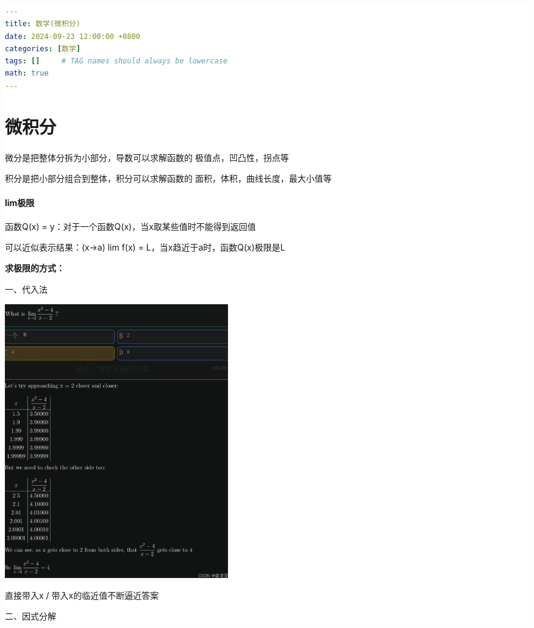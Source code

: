 ```yaml
---
title: 数学(微积分)
date: 2024-09-23 12:00:00 +0800
categories: [数学]
tags: []     # TAG names should always be lowercase
math: true
---
```


# 微积分

微分是把整体分拆为小部分，导数可以求解函数的  极值点，凹凸性，拐点等

积分是把小部分组合到整体，积分可以求解函数的 面积，体积，曲线长度，最大小值等

#### lim极限

函数Q(x) = y：对于一个函数Q(x)，当x取某些值时不能得到返回值

可以近似表示结果：(x->a) lim f(x) = L，当x趋近于a时，函数Q(x)极限是L

**求极限的方式：**

一、代入法

![1](../assets/img/blog/math/代入法.png)

直接带入x / 带入x的临近值不断逼近答案

二、因式分解
